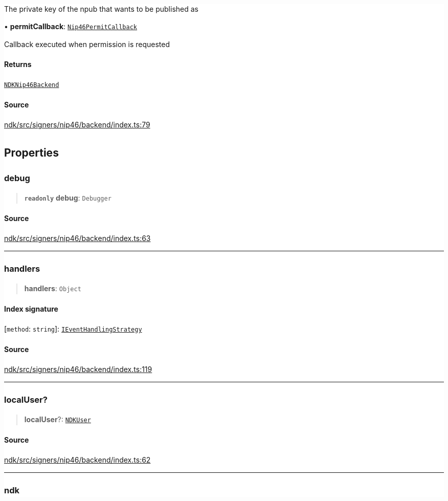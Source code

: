 The private key of the npub that wants to be published as

• **permitCallback**: [`Nip46PermitCallback`](../type-aliases/Nip46PermitCallback.md)

Callback executed when permission is requested

#### Returns

[`NDKNip46Backend`](NDKNip46Backend.md)

#### Source

[ndk/src/signers/nip46/backend/index.ts:79](https://github.com/nostr-dev-kit/ndk/blob/d04eef3/ndk/src/signers/nip46/backend/index.ts#L79)

## Properties

### debug

> **`readonly`** **debug**: `Debugger`

#### Source

[ndk/src/signers/nip46/backend/index.ts:63](https://github.com/nostr-dev-kit/ndk/blob/d04eef3/ndk/src/signers/nip46/backend/index.ts#L63)

***

### handlers

> **handlers**: `Object`

#### Index signature

 \[`method`: `string`\]: [`IEventHandlingStrategy`](../interfaces/IEventHandlingStrategy.md)

#### Source

[ndk/src/signers/nip46/backend/index.ts:119](https://github.com/nostr-dev-kit/ndk/blob/d04eef3/ndk/src/signers/nip46/backend/index.ts#L119)

***

### localUser?

> **localUser**?: [`NDKUser`](NDKUser.md)

#### Source

[ndk/src/signers/nip46/backend/index.ts:62](https://github.com/nostr-dev-kit/ndk/blob/d04eef3/ndk/src/signers/nip46/backend/index.ts#L62)

***

### ndk
